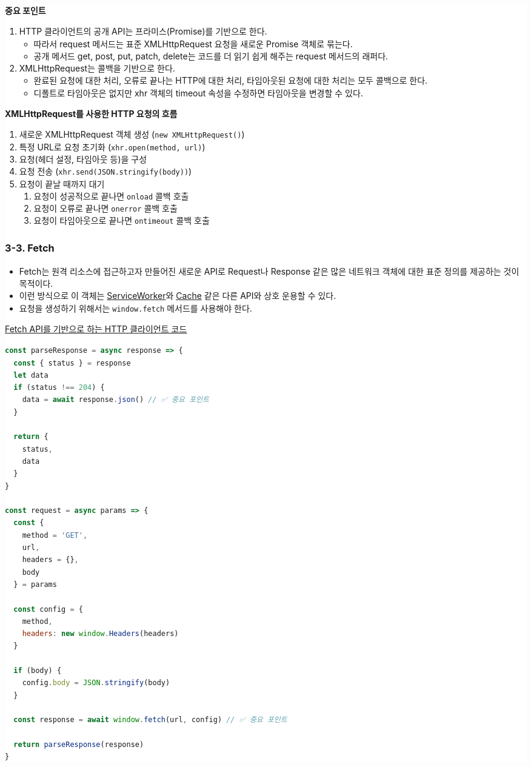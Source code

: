 **중요 포인트**

1. HTTP 클라이언트의 공개 API는 프라미스(Promise)를 기반으로 한다.
    - 따라서 request 메서드는 표준 XMLHttpRequest 요청을 새로운 Promise 객체로 묶는다.
    - 공개 메서드 get, post, put, patch, delete는 코드를 더 읽기 쉽게 해주는 request 메서드의 래퍼다.
2. XMLHttpRequest는 콜백을 기반으로 한다.
    - 완료된 요청에 대한 처리, 오류로 끝나는 HTTP에 대한 처리, 타임아웃된 요청에 대한 처리는 모두 콜백으로 한다.
    - 디폴트로 타임아웃은 없지만 xhr 객체의 timeout 속성을 수정하면 타임아웃을 변경할 수 있다.

**XMLHttpRequest를 사용한 HTTP 요청의 흐름**

1. 새로운 XMLHttpRequest 객체 생성 (`new XMLHttpRequest()`)
2. 특정 URL로 요청 초기화 (`xhr.open(method, url)`)
3. 요청(헤더 설정, 타임아웃 등)을 구성
4. 요청 전송 (`xhr.send(JSON.stringify(body))`)
5. 요청이 끝날 때까지 대기
    1. 요청이 성공적으로 끝나면 `onload` 콜백 호출
    2. 요청이 오류로 끝나면 `onerror` 콜백 호출
    3. 요청이 타임아웃으로 끝나면 `ontimeout` 콜백 호출

### 3-3. Fetch

- Fetch는 원격 리소스에 접근하고자 만들어진 새로운 API로 Request나 Response 같은 많은 네트워크 객체에 대한 표준 정의를 제공하는 것이 목적이다.
- 이런 방식으로 이 객체는 [ServiceWorker](https://developer.mozilla.org/ko/docs/Web/API/Service_Worker_API)와 [Cache](https://developer.mozilla.org/ko/docs/Web/API/Cache) 같은 다른 API와 상호 운용할 수 있다.
- 요청을 생성하기 위해서는 `window.fetch` 메서드를 사용해야 한다.

[Fetch API를 기반으로 하는 HTTP 클라이언트 코드](https://github.com/Apress/frameworkless-front-end-development/blob/master/Chapter05/public/01/http.js)

```jsx
const parseResponse = async response => {
  const { status } = response
  let data
  if (status !== 204) {
    data = await response.json() // ✅ 중요 포인트
  }

  return {
    status,
    data
  }
}

const request = async params => {
  const {
    method = 'GET',
    url,
    headers = {},
    body
  } = params

  const config = {
    method,
    headers: new window.Headers(headers)
  }

  if (body) {
    config.body = JSON.stringify(body)
  }

  const response = await window.fetch(url, config) // ✅ 중요 포인트

  return parseResponse(response)
}
```
